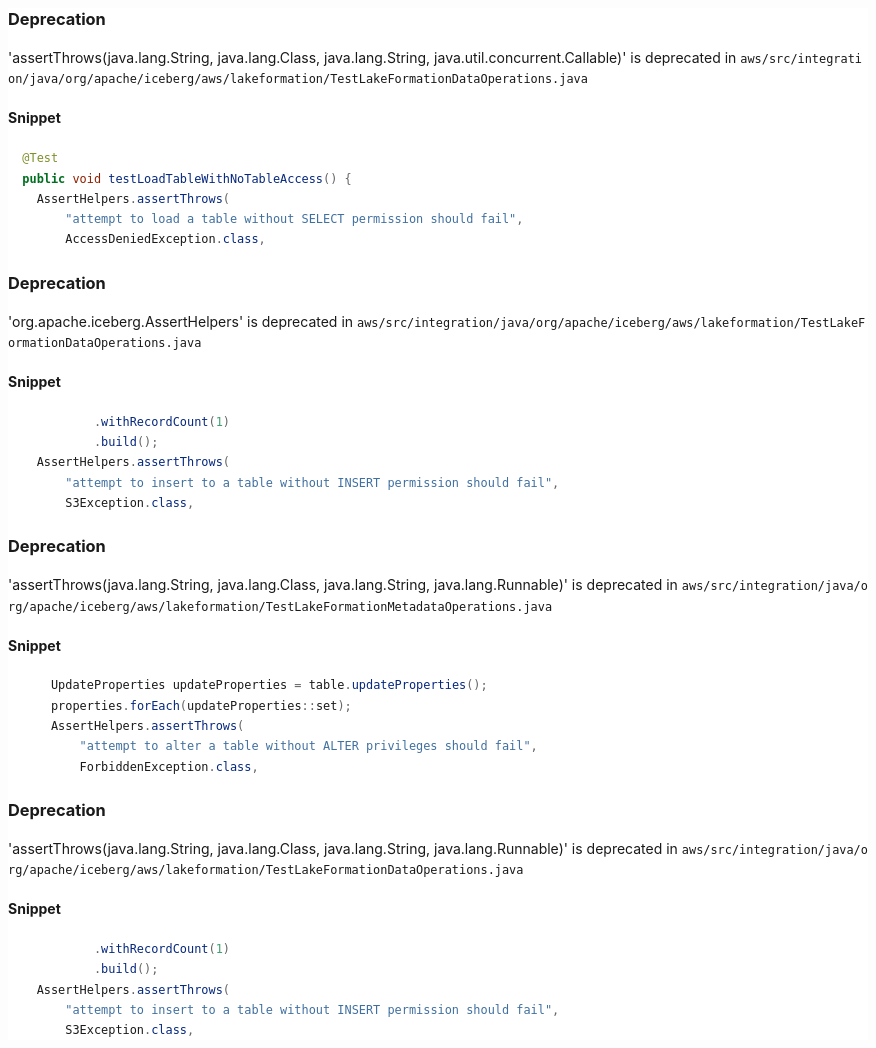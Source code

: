 ### Deprecation
'assertThrows(java.lang.String, java.lang.Class, java.lang.String, java.util.concurrent.Callable)' is deprecated
in `aws/src/integration/java/org/apache/iceberg/aws/lakeformation/TestLakeFormationDataOperations.java`
#### Snippet
```java
  @Test
  public void testLoadTableWithNoTableAccess() {
    AssertHelpers.assertThrows(
        "attempt to load a table without SELECT permission should fail",
        AccessDeniedException.class,
```

### Deprecation
'org.apache.iceberg.AssertHelpers' is deprecated
in `aws/src/integration/java/org/apache/iceberg/aws/lakeformation/TestLakeFormationDataOperations.java`
#### Snippet
```java
            .withRecordCount(1)
            .build();
    AssertHelpers.assertThrows(
        "attempt to insert to a table without INSERT permission should fail",
        S3Exception.class,
```

### Deprecation
'assertThrows(java.lang.String, java.lang.Class, java.lang.String, java.lang.Runnable)' is deprecated
in `aws/src/integration/java/org/apache/iceberg/aws/lakeformation/TestLakeFormationMetadataOperations.java`
#### Snippet
```java
      UpdateProperties updateProperties = table.updateProperties();
      properties.forEach(updateProperties::set);
      AssertHelpers.assertThrows(
          "attempt to alter a table without ALTER privileges should fail",
          ForbiddenException.class,
```

### Deprecation
'assertThrows(java.lang.String, java.lang.Class, java.lang.String, java.lang.Runnable)' is deprecated
in `aws/src/integration/java/org/apache/iceberg/aws/lakeformation/TestLakeFormationDataOperations.java`
#### Snippet
```java
            .withRecordCount(1)
            .build();
    AssertHelpers.assertThrows(
        "attempt to insert to a table without INSERT permission should fail",
        S3Exception.class,
```
